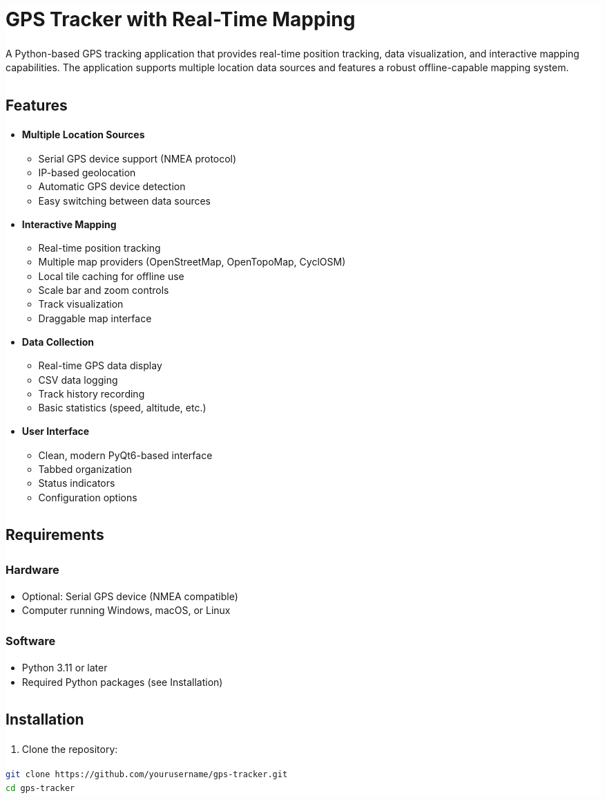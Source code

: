 # GPS Tracker with Real-Time Mapping

A Python-based GPS tracking application that provides real-time position tracking, data visualization, and interactive mapping capabilities. The application supports multiple location data sources and features a robust offline-capable mapping system.

## Features

- **Multiple Location Sources**
  - Serial GPS device support (NMEA protocol)
  - IP-based geolocation
  - Automatic GPS device detection
  - Easy switching between data sources

- **Interactive Mapping**
  - Real-time position tracking
  - Multiple map providers (OpenStreetMap, OpenTopoMap, CyclOSM)
  - Local tile caching for offline use
  - Scale bar and zoom controls
  - Track visualization
  - Draggable map interface

- **Data Collection**
  - Real-time GPS data display
  - CSV data logging
  - Track history recording
  - Basic statistics (speed, altitude, etc.)

- **User Interface**
  - Clean, modern PyQt6-based interface
  - Tabbed organization
  - Status indicators
  - Configuration options

## Requirements

### Hardware
- Optional: Serial GPS device (NMEA compatible)
- Computer running Windows, macOS, or Linux

### Software
- Python 3.11 or later
- Required Python packages (see Installation)

## Installation

1. Clone the repository:
```bash
git clone https://github.com/yourusername/gps-tracker.git
cd gps-tracker
```
